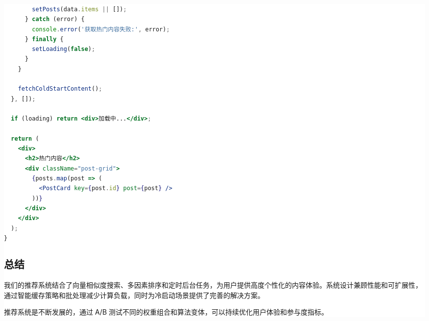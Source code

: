 ```jsx
        setPosts(data.items || []);
      } catch (error) {
        console.error('获取热门内容失败:', error);
      } finally {
        setLoading(false);
      }
    }
    
    fetchColdStartContent();
  }, []);
  
  if (loading) return <div>加载中...</div>;
  
  return (
    <div>
      <h2>热门内容</h2>
      <div className="post-grid">
        {posts.map(post => (
          <PostCard key={post.id} post={post} />
        ))}
      </div>
    </div>
  );
}
```

## 总结

我们的推荐系统结合了向量相似度搜索、多因素排序和定时后台任务，为用户提供高度个性化的内容体验。系统设计兼顾性能和可扩展性，通过智能缓存策略和批处理减少计算负载，同时为冷启动场景提供了完善的解决方案。

推荐系统是不断发展的，通过 A/B 测试不同的权重组合和算法变体，可以持续优化用户体验和参与度指标。 